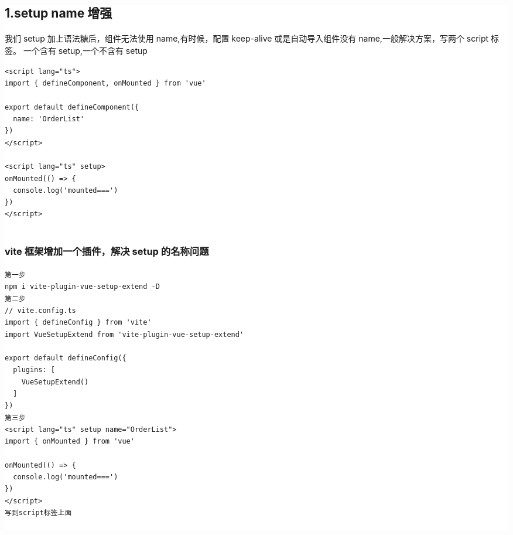 

## 1.setup name 增强

我们 setup 加上语法糖后，组件无法使用 name,有时候，配置 keep-alive 或是自动导入组件没有 name,一般解决方案，写两个 script 标签。
一个含有 setup,一个不含有 setup

```
<script lang="ts">
import { defineComponent, onMounted } from 'vue'

export default defineComponent({
  name: 'OrderList'
})
</script>

<script lang="ts" setup>
onMounted(() => {
  console.log('mounted===')
})
</script>


```

### vite 框架增加一个插件，解决 setup 的名称问题

```
第一步
npm i vite-plugin-vue-setup-extend -D
第二步
// vite.config.ts
import { defineConfig } from 'vite'
import VueSetupExtend from 'vite-plugin-vue-setup-extend'

export default defineConfig({
  plugins: [
    VueSetupExtend()
  ]
})
第三步
<script lang="ts" setup name="OrderList">
import { onMounted } from 'vue'

onMounted(() => {
  console.log('mounted===')
})
</script>
写到script标签上面


```
